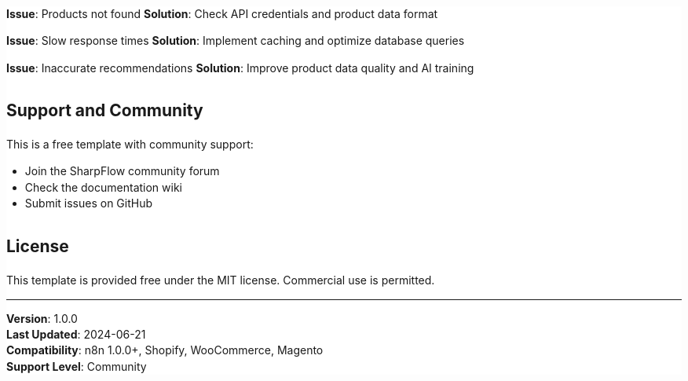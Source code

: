 **Issue**: Products not found
**Solution**: Check API credentials and product data format

**Issue**: Slow response times
**Solution**: Implement caching and optimize database queries

**Issue**: Inaccurate recommendations
**Solution**: Improve product data quality and AI training

## Support and Community

This is a free template with community support:
- Join the SharpFlow community forum
- Check the documentation wiki
- Submit issues on GitHub

## License

This template is provided free under the MIT license. Commercial use is permitted.

---

**Version**: 1.0.0  
**Last Updated**: 2024-06-21  
**Compatibility**: n8n 1.0.0+, Shopify, WooCommerce, Magento  
**Support Level**: Community
